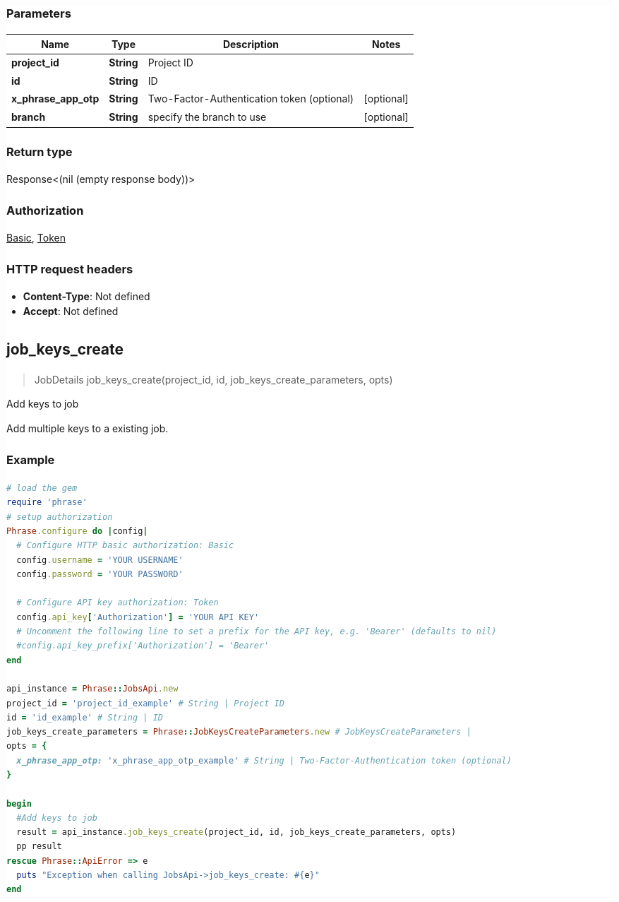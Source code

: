 
### Parameters


Name | Type | Description  | Notes
------------- | ------------- | ------------- | -------------
 **project_id** | **String**| Project ID | 
 **id** | **String**| ID | 
 **x_phrase_app_otp** | **String**| Two-Factor-Authentication token (optional) | [optional] 
 **branch** | **String**| specify the branch to use | [optional] 

### Return type

Response<(nil (empty response body))>

### Authorization

[Basic](../README.md#Basic), [Token](../README.md#Token)

### HTTP request headers

- **Content-Type**: Not defined
- **Accept**: Not defined


## job_keys_create

> JobDetails job_keys_create(project_id, id, job_keys_create_parameters, opts)

Add keys to job

Add multiple keys to a existing job.

### Example

```ruby
# load the gem
require 'phrase'
# setup authorization
Phrase.configure do |config|
  # Configure HTTP basic authorization: Basic
  config.username = 'YOUR USERNAME'
  config.password = 'YOUR PASSWORD'

  # Configure API key authorization: Token
  config.api_key['Authorization'] = 'YOUR API KEY'
  # Uncomment the following line to set a prefix for the API key, e.g. 'Bearer' (defaults to nil)
  #config.api_key_prefix['Authorization'] = 'Bearer'
end

api_instance = Phrase::JobsApi.new
project_id = 'project_id_example' # String | Project ID
id = 'id_example' # String | ID
job_keys_create_parameters = Phrase::JobKeysCreateParameters.new # JobKeysCreateParameters | 
opts = {
  x_phrase_app_otp: 'x_phrase_app_otp_example' # String | Two-Factor-Authentication token (optional)
}

begin
  #Add keys to job
  result = api_instance.job_keys_create(project_id, id, job_keys_create_parameters, opts)
  pp result
rescue Phrase::ApiError => e
  puts "Exception when calling JobsApi->job_keys_create: #{e}"
end
```